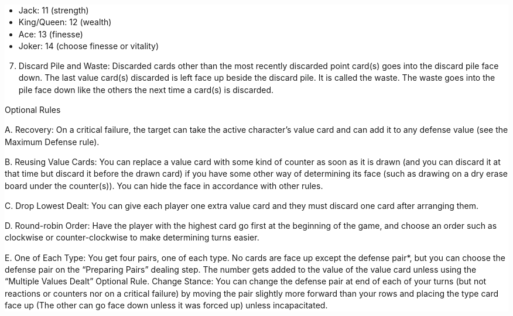 
* Jack: 11 (strength)
* King/Queen: 12 (wealth)
* Ace: 13 (finesse)
* Joker: 14 (choose finesse or
vitality)


7. Discard Pile and Waste:
Discarded cards other than the most recently discarded point
card(s) goes into the discard pile face down. The last value
card(s) discarded is left face up beside the discard pile. It is
called the waste. The waste goes into the pile face down like the
others the next time a card(s) is discarded.






Optional
Rules


A. Recovery: On
a critical failure, the target can take the active character’s
value card and can add it to any
defense value
(see the Maximum Defense rule).


B. Reusing Value Cards: You can replace a value card with
some kind of counter as soon as it is drawn (and you can discard it
at that time but discard it before the drawn card) if you have some
other way of determining its face (such as drawing on a dry erase
board under the counter(s)). You can hide the face in accordance
with other rules.


C. Drop Lowest Dealt: You can give each player one extra
value card and they must discard one card after arranging
them.


D. Round-robin Order: Have the player with the highest card
go first at the beginning of the game, and
choose an order such as clockwise or counter-clockwise to make
determining turns easier.


E. One of Each
Type: You get four pairs, one of each type.
No cards are face up except the defense
pair*, but you can choose the defense pair on the “Preparing Pairs”
dealing step. The number gets added to the
value of the value card unless using the “Multiple Values Dealt”
Optional Rule. Change
Stance: You can change the
defense pair at end of each of your turns (but not reactions or counters nor on a critical
failure) by moving the pair slightly more
forward than your rows and placing the type
card face up (The other can go face down unless it was forced up)
unless incapacitated.
